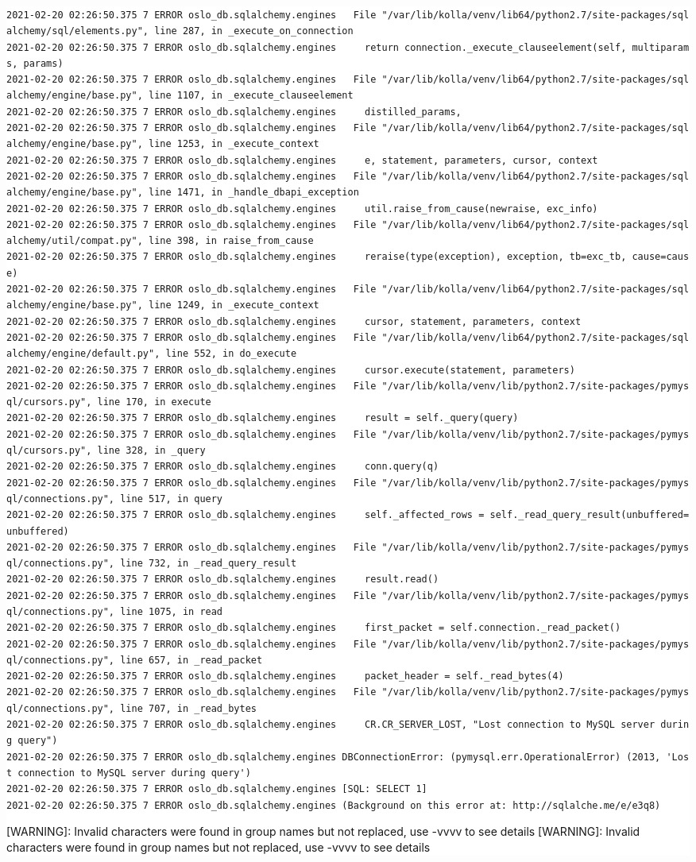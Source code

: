 ```
2021-02-20 02:26:50.375 7 ERROR oslo_db.sqlalchemy.engines   File "/var/lib/kolla/venv/lib64/python2.7/site-packages/sqlalchemy/sql/elements.py", line 287, in _execute_on_connection
2021-02-20 02:26:50.375 7 ERROR oslo_db.sqlalchemy.engines     return connection._execute_clauseelement(self, multiparams, params)
2021-02-20 02:26:50.375 7 ERROR oslo_db.sqlalchemy.engines   File "/var/lib/kolla/venv/lib64/python2.7/site-packages/sqlalchemy/engine/base.py", line 1107, in _execute_clauseelement
2021-02-20 02:26:50.375 7 ERROR oslo_db.sqlalchemy.engines     distilled_params,
2021-02-20 02:26:50.375 7 ERROR oslo_db.sqlalchemy.engines   File "/var/lib/kolla/venv/lib64/python2.7/site-packages/sqlalchemy/engine/base.py", line 1253, in _execute_context
2021-02-20 02:26:50.375 7 ERROR oslo_db.sqlalchemy.engines     e, statement, parameters, cursor, context
2021-02-20 02:26:50.375 7 ERROR oslo_db.sqlalchemy.engines   File "/var/lib/kolla/venv/lib64/python2.7/site-packages/sqlalchemy/engine/base.py", line 1471, in _handle_dbapi_exception
2021-02-20 02:26:50.375 7 ERROR oslo_db.sqlalchemy.engines     util.raise_from_cause(newraise, exc_info)
2021-02-20 02:26:50.375 7 ERROR oslo_db.sqlalchemy.engines   File "/var/lib/kolla/venv/lib64/python2.7/site-packages/sqlalchemy/util/compat.py", line 398, in raise_from_cause
2021-02-20 02:26:50.375 7 ERROR oslo_db.sqlalchemy.engines     reraise(type(exception), exception, tb=exc_tb, cause=cause)
2021-02-20 02:26:50.375 7 ERROR oslo_db.sqlalchemy.engines   File "/var/lib/kolla/venv/lib64/python2.7/site-packages/sqlalchemy/engine/base.py", line 1249, in _execute_context
2021-02-20 02:26:50.375 7 ERROR oslo_db.sqlalchemy.engines     cursor, statement, parameters, context
2021-02-20 02:26:50.375 7 ERROR oslo_db.sqlalchemy.engines   File "/var/lib/kolla/venv/lib64/python2.7/site-packages/sqlalchemy/engine/default.py", line 552, in do_execute
2021-02-20 02:26:50.375 7 ERROR oslo_db.sqlalchemy.engines     cursor.execute(statement, parameters)
2021-02-20 02:26:50.375 7 ERROR oslo_db.sqlalchemy.engines   File "/var/lib/kolla/venv/lib/python2.7/site-packages/pymysql/cursors.py", line 170, in execute
2021-02-20 02:26:50.375 7 ERROR oslo_db.sqlalchemy.engines     result = self._query(query)
2021-02-20 02:26:50.375 7 ERROR oslo_db.sqlalchemy.engines   File "/var/lib/kolla/venv/lib/python2.7/site-packages/pymysql/cursors.py", line 328, in _query
2021-02-20 02:26:50.375 7 ERROR oslo_db.sqlalchemy.engines     conn.query(q)
2021-02-20 02:26:50.375 7 ERROR oslo_db.sqlalchemy.engines   File "/var/lib/kolla/venv/lib/python2.7/site-packages/pymysql/connections.py", line 517, in query
2021-02-20 02:26:50.375 7 ERROR oslo_db.sqlalchemy.engines     self._affected_rows = self._read_query_result(unbuffered=unbuffered)
2021-02-20 02:26:50.375 7 ERROR oslo_db.sqlalchemy.engines   File "/var/lib/kolla/venv/lib/python2.7/site-packages/pymysql/connections.py", line 732, in _read_query_result
2021-02-20 02:26:50.375 7 ERROR oslo_db.sqlalchemy.engines     result.read()
2021-02-20 02:26:50.375 7 ERROR oslo_db.sqlalchemy.engines   File "/var/lib/kolla/venv/lib/python2.7/site-packages/pymysql/connections.py", line 1075, in read
2021-02-20 02:26:50.375 7 ERROR oslo_db.sqlalchemy.engines     first_packet = self.connection._read_packet()
2021-02-20 02:26:50.375 7 ERROR oslo_db.sqlalchemy.engines   File "/var/lib/kolla/venv/lib/python2.7/site-packages/pymysql/connections.py", line 657, in _read_packet
2021-02-20 02:26:50.375 7 ERROR oslo_db.sqlalchemy.engines     packet_header = self._read_bytes(4)
2021-02-20 02:26:50.375 7 ERROR oslo_db.sqlalchemy.engines   File "/var/lib/kolla/venv/lib/python2.7/site-packages/pymysql/connections.py", line 707, in _read_bytes
2021-02-20 02:26:50.375 7 ERROR oslo_db.sqlalchemy.engines     CR.CR_SERVER_LOST, "Lost connection to MySQL server during query")
2021-02-20 02:26:50.375 7 ERROR oslo_db.sqlalchemy.engines DBConnectionError: (pymysql.err.OperationalError) (2013, 'Lost connection to MySQL server during query')
2021-02-20 02:26:50.375 7 ERROR oslo_db.sqlalchemy.engines [SQL: SELECT 1]
2021-02-20 02:26:50.375 7 ERROR oslo_db.sqlalchemy.engines (Background on this error at: http://sqlalche.me/e/e3q8)
```


[WARNING]: Invalid characters were found in group names but not replaced, use -vvvv to see details
[WARNING]: Invalid characters were found in group names but not replaced, use -vvvv to see details